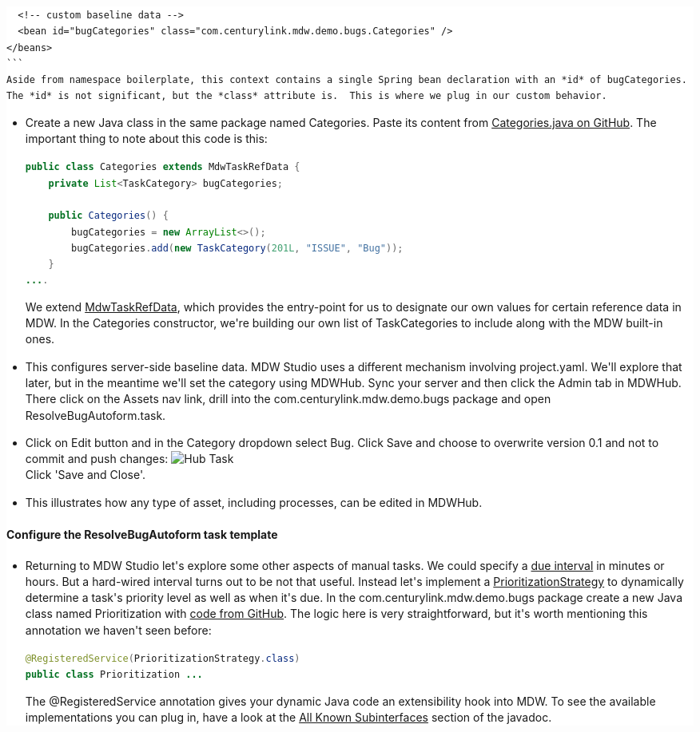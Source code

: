       <!-- custom baseline data -->
      <bean id="bugCategories" class="com.centurylink.mdw.demo.bugs.Categories" />
    </beans>
    ``` 
    Aside from namespace boilerplate, this context contains a single Spring bean declaration with an *id* of bugCategories.
    The *id* is not significant, but the *class* attribute is.  This is where we plug in our custom behavior.
    
  - Create a new Java class in the same package named Categories.  Paste its content from
    [Categories.java on GitHub](https://github.com/CenturyLinkCloud/mdw-demo/blob/master/assets/com/centurylink/mdw/demo/bugs/Categories.java).
    The important thing to note about this code is this:
    ```java
    public class Categories extends MdwTaskRefData {
        private List<TaskCategory> bugCategories;
  
        public Categories() {
            bugCategories = new ArrayList<>();
            bugCategories.add(new TaskCategory(201L, "ISSUE", "Bug"));
        }
    ....    
    ```     
    We extend [MdwTaskRefData](../../javadoc/com/centurylink/mdw/dataaccess/task/MdwTaskRefData.html), which provides the entry-point 
    for us to designate our own values for certain reference data in MDW.  In the Categories constructor, we're building our own list
    of TaskCategories to include along with the MDW built-in ones.

  - This configures server-side baseline data.  MDW Studio uses a different mechanism involving project.yaml.  We'll explore that later, but in the meantime
    we'll set the category using MDWHub.  Sync your server and then click the Admin tab in MDWHub.  There click on the Assets nav link, drill into the
    com.centurylink.mdw.demo.bugs package and open ResolveBugAutoform.task.
  - Click on Edit button and in the Category dropdown select Bug.  Click Save and choose to overwrite version 0.1 and not to commit and push changes:
    ![Hub Task](../images/hub-task.png)<br>
    Click 'Save and Close'.
  - This illustrates how any type of asset, including processes, can be edited in MDWHub.
    
#### Configure the ResolveBugAutoform task template    
  - Returning to MDW Studio let's explore some other aspects of manual tasks.  We could specify a [due interval](../../help/taskSLA.html)
    in minutes or hours.  But a hard-wired interval turns out to be not that useful.  Instead let's implement a
    [PrioritizationStrategy](../../javadoc/com/centurylink/mdw/observer/task/PrioritizationStrategy.html)
    to dynamically determine a task's priority level as well as when it's due.  In the com.centurylink.mdw.demo.bugs package
    create a new Java class named Prioritization with 
    [code from GitHub](https://github.com/CenturyLinkCloud/mdw-demo/blob/master/assets/com/centurylink/mdw/demo/bugs/Prioritization.java).
    The logic here is very straightforward, but it's worth mentioning this annotation we haven't seen before:
    ```java
    @RegisteredService(PrioritizationStrategy.class)
    public class Prioritization ...
    ```
    The @RegisteredService annotation gives your dynamic Java code an extensibility hook into MDW.  To see the available implementations
    you can plug in, have a look at the [All Known Subinterfaces](../../javadoc/com/centurylink/mdw/common/service/RegisteredService.html) 
    section of the javadoc.
    